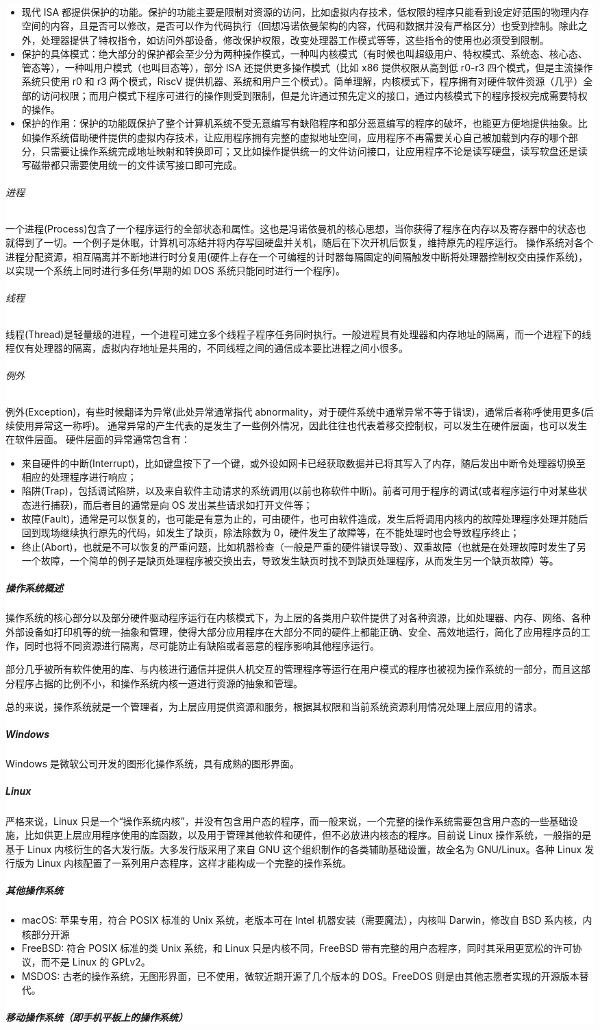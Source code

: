 - 现代 ISA 都提供保护的功能。保护的功能主要是限制对资源的访问，比如虚拟内存技术，低权限的程序只能看到设定好范围的物理内存空间的内容，且是否可以修改，是否可以作为代码执行（回想冯诺依曼架构的内容，代码和数据并没有严格区分）也受到控制。除此之外，处理器提供了特权指令，如访问外部设备，修改保护权限，改变处理器工作模式等等，这些指令的使用也必须受到限制。
- 保护的具体模式：绝大部分的保护都会至少分为两种操作模式，一种叫内核模式（有时候也叫超级用户、特权模式、系统态、核心态、管态等），一种叫用户模式（也叫目态等），部分 ISA 还提供更多操作模式（比如 x86 提供权限从高到低 r0-r3 四个模式，但是主流操作系统只使用 r0 和 r3 两个模式，RiscV 提供机器、系统和用户三个模式）。简单理解，内核模式下，程序拥有对硬件软件资源（几乎）全部的访问权限；而用户模式下程序可进行的操作则受到限制，但是允许通过预先定义的接口，通过内核模式下的程序授权完成需要特权的操作。
- 保护的作用：保护的功能既保护了整个计算机系统不受无意编写有缺陷程序和部分恶意编写的程序的破坏，也能更方便地提供抽象。比如操作系统借助硬件提供的虚拟内存技术，让应用程序拥有完整的虚拟地址空间，应用程序不再需要关心自己被加载到内存的哪个部分，只需要让操作系统完成地址映射和转换即可；又比如操作提供统一的文件访问接口，让应用程序不论是读写硬盘，读写软盘还是读写磁带都只需要使用统一的文件读写接口即可完成。

###### 进程

一个进程(Process)包含了一个程序运行的全部状态和属性。这也是冯诺依曼机的核心思想，当你获得了程序在内存以及寄存器中的状态也就得到了一切。一个例子是休眠，计算机可冻结并将内存写回硬盘并关机，随后在下次开机后恢复，维持原先的程序运行。 操作系统对各个进程分配资源，相互隔离并不断地进行时分复用(硬件上存在一个可编程的计时器每隔固定的间隔触发中断将处理器控制权交由操作系统)，以实现一个系统上同时进行多任务(早期的如 DOS 系统只能同时进行一个程序)。
###### 线程

线程(Thread)是轻量级的进程，一个进程可建立多个线程子程序任务同时执行。一般进程具有处理器和内存地址的隔离，而一个进程下的线程仅有处理器的隔离，虚拟内存地址是共用的，不同线程之间的通信成本要比进程之间小很多。

###### 例外

例外(Exception)，有些时候翻译为异常(此处异常通常指代 abnormality，对于硬件系统中通常异常不等于错误)，通常后者称呼使用更多(后续使用异常这一称呼)。 通常异常的产生代表的是发生了一些例外情况，因此往往也代表着移交控制权，可以发生在硬件层面，也可以发生在软件层面。 硬件层面的异常通常包含有：
- 来自硬件的中断(Interrupt)，比如键盘按下了一个键，或外设如网卡已经获取数据并已将其写入了内存，随后发出中断令处理器切换至相应的处理程序进行响应；
- 陷阱(Trap)，包括调试陷阱，以及来自软件主动请求的系统调用(以前也称软件中断)。前者可用于程序的调试(或者程序运行中对某些状态进行捕获)，而后者目的通常是向 OS 发出某些请求如打开文件等；
- 故障(Fault)，通常是可以恢复的，也可能是有意为止的，可由硬件，也可由软件造成，发生后将调用内核内的故障处理程序处理并随后回到现场继续执行原先的代码，如发生了缺页，除法除数为 0，硬件发生了故障等，在不能处理时也会导致程序终止；
- 终止(Abort)，也就是不可以恢复的严重问题，比如机器检查（一般是严重的硬件错误导致）、双重故障（也就是在处理故障时发生了另一个故障，一个简单的例子是缺页处理程序被交换出去，导致发生缺页时找不到缺页处理程序，从而发生另一个缺页故障）等。

##### 操作系统概述

操作系统的核心部分以及部分硬件驱动程序运行在内核模式下，为上层的各类用户软件提供了对各种资源，比如处理器、内存、网络、各种外部设备如打印机等的统一抽象和管理，使得大部分应用程序在大部分不同的硬件上都能正确、安全、高效地运行，简化了应用程序员的工作，同时也将不同资源进行隔离，尽可能防止有缺陷或者恶意的程序影响其他程序运行。

部分几乎被所有软件使用的库、与内核进行通信并提供人机交互的管理程序等运行在用户模式的程序也被视为操作系统的一部分，而且这部分程序占据的比例不小，和操作系统内核一道进行资源的抽象和管理。

总的来说，操作系统就是一个管理者，为上层应用提供资源和服务，根据其权限和当前系统资源利用情况处理上层应用的请求。

##### Windows

Windows 是微软公司开发的图形化操作系统，具有成熟的图形界面。

##### Linux

严格来说，Linux 只是一个“操作系统内核”，并没有包含用户态的程序，而一般来说，一个完整的操作系统需要包含用户态的一些基础设施，比如供更上层应用程序使用的库函数，以及用于管理其他软件和硬件，但不必放进内核态的程序。目前说 Linux 操作系统，一般指的是基于 Linux 内核衍生的各大发行版。大多发行版采用了来自 GNU 这个组织制作的各类辅助基础设置，故全名为 GNU/Linux。各种 Linux 发行版为 Linux 内核配置了一系列用户态程序，这样才能构成一个完整的操作系统。
##### 其他操作系统

- macOS: 苹果专用，符合 POSIX 标准的 Unix 系统，老版本可在 Intel 机器安装（需要魔法），内核叫 Darwin，修改自 BSD 系内核，内核部分开源
- FreeBSD: 符合 POSIX 标准的类 Unix 系统，和 Linux 只是内核不同，FreeBSD 带有完整的用户态程序，同时其采用更宽松的许可协议，而不是 Linux 的 GPLv2。
- MSDOS: 古老的操作系统，无图形界面，已不使用，微软近期开源了几个版本的 DOS。FreeDOS 则是由其他志愿者实现的开源版本替代。

##### 移动操作系统（即手机平板上的操作系统）
